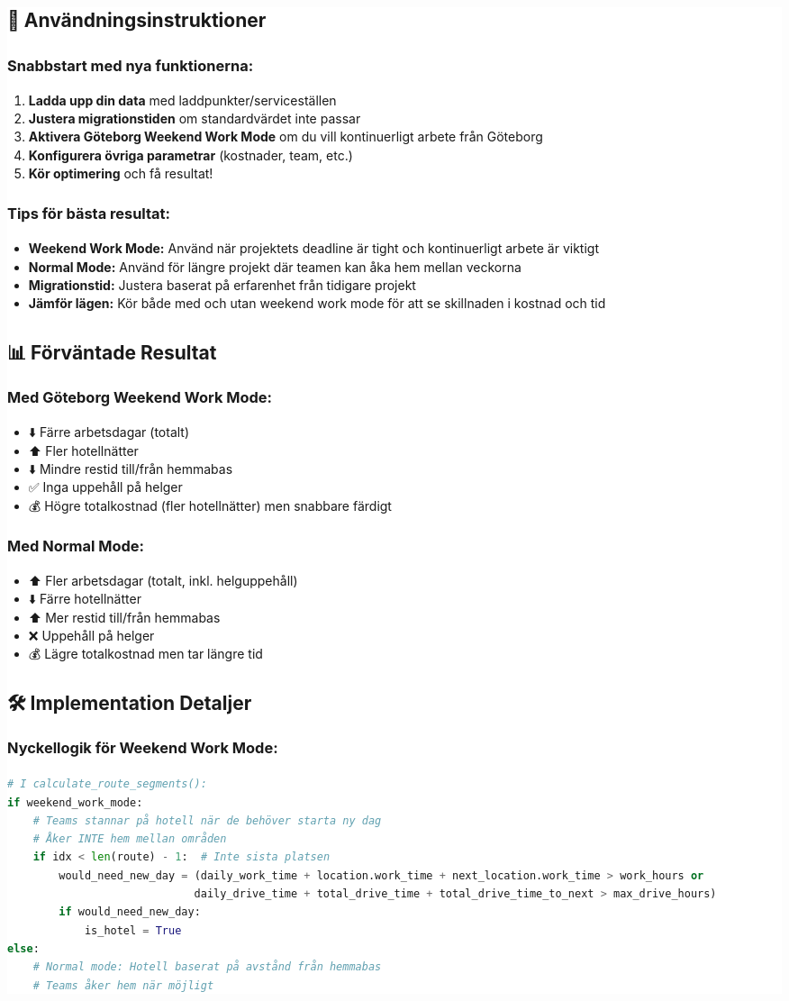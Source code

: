 ## 🚀 Användningsinstruktioner

### Snabbstart med nya funktionerna:

1. **Ladda upp din data** med laddpunkter/serviceställen
2. **Justera migrationstiden** om standardvärdet inte passar
3. **Aktivera Göteborg Weekend Work Mode** om du vill kontinuerligt arbete från Göteborg
4. **Konfigurera övriga parametrar** (kostnader, team, etc.)
5. **Kör optimering** och få resultat!

### Tips för bästa resultat:

- **Weekend Work Mode:** Använd när projektets deadline är tight och kontinuerligt arbete är viktigt
- **Normal Mode:** Använd för längre projekt där teamen kan åka hem mellan veckorna
- **Migrationstid:** Justera baserat på erfarenhet från tidigare projekt
- **Jämför lägen:** Kör både med och utan weekend work mode för att se skillnaden i kostnad och tid

## 📊 Förväntade Resultat

### Med Göteborg Weekend Work Mode:
- ⬇️ Färre arbetsdagar (totalt)
- ⬆️ Fler hotellnätter
- ⬇️ Mindre restid till/från hemmabas
- ✅ Inga uppehåll på helger
- 💰 Högre totalkostnad (fler hotellnätter) men snabbare färdigt

### Med Normal Mode:
- ⬆️ Fler arbetsdagar (totalt, inkl. helguppehåll)
- ⬇️ Färre hotellnätter
- ⬆️ Mer restid till/från hemmabas
- ❌ Uppehåll på helger
- 💰 Lägre totalkostnad men tar längre tid

## 🛠️ Implementation Detaljer

### Nyckellogik för Weekend Work Mode:

```python
# I calculate_route_segments():
if weekend_work_mode:
    # Teams stannar på hotell när de behöver starta ny dag
    # Åker INTE hem mellan områden
    if idx < len(route) - 1:  # Inte sista platsen
        would_need_new_day = (daily_work_time + location.work_time + next_location.work_time > work_hours or 
                             daily_drive_time + total_drive_time + total_drive_time_to_next > max_drive_hours)
        if would_need_new_day:
            is_hotel = True
else:
    # Normal mode: Hotell baserat på avstånd från hemmabas
    # Teams åker hem när möjligt
```
